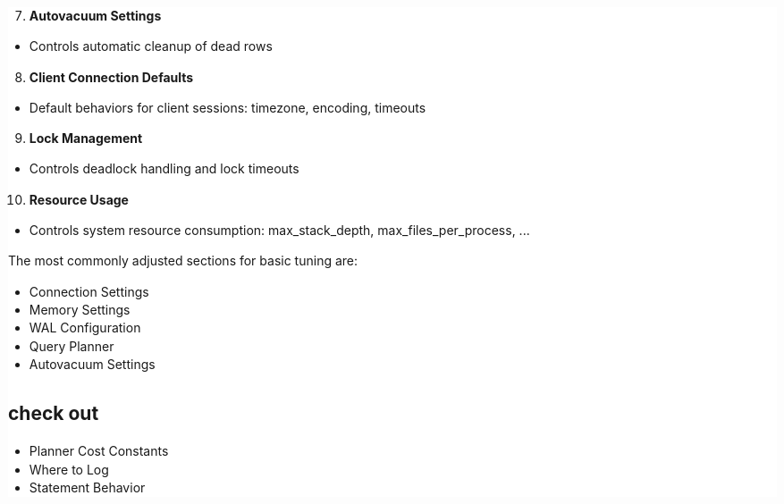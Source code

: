 7. **Autovacuum Settings**
- Controls automatic cleanup of dead rows

8. **Client Connection Defaults**
- Default behaviors for client sessions: timezone, encoding, timeouts

9. **Lock Management**
- Controls deadlock handling and lock timeouts

10.  **Resource Usage**
- Controls system resource consumption: max_stack_depth, max_files_per_process, ...

The most commonly adjusted sections for basic tuning are:

- Connection Settings
- Memory Settings
- WAL Configuration
- Query Planner
- Autovacuum Settings


## check out

- Planner Cost Constants
- Where to Log
- Statement Behavior
